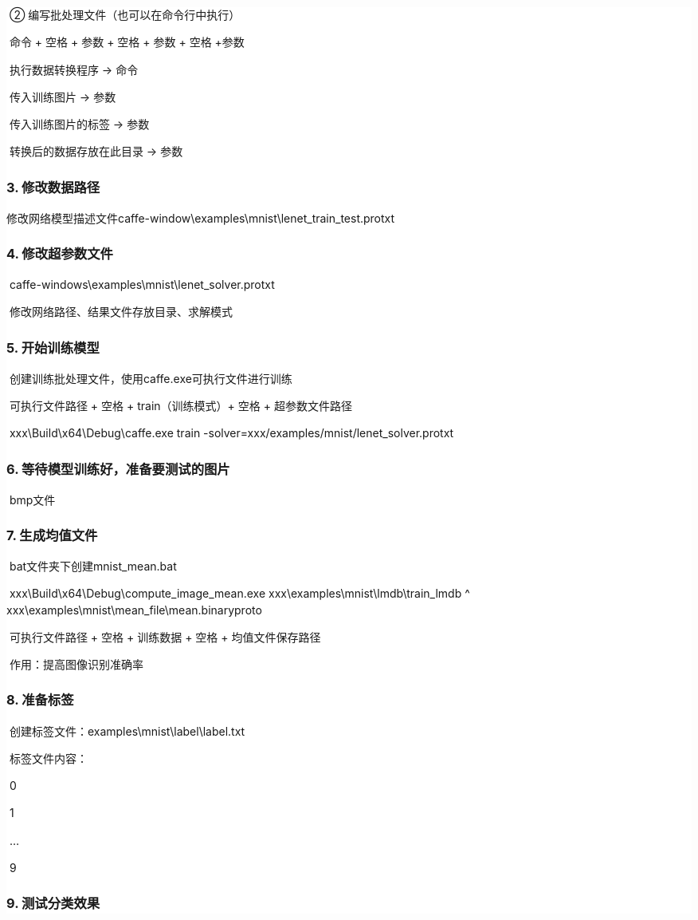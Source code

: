 ​	② 编写批处理文件（也可以在命令行中执行）

​		命令 + 空格 + 参数 + 空格 + 参数 + 空格 +参数

​		执行数据转换程序 -> 命令

​		传入训练图片 -> 参数

​		传入训练图片的标签 -> 参数

​		转换后的数据存放在此目录 -> 参数		

### 3. 修改数据路径

​	修改网络模型描述文件caffe-window\examples\mnist\lenet_train_test.protxt

### 4. 修改超参数文件

​	caffe-windows\examples\mnist\lenet_solver.protxt

​	修改网络路径、结果文件存放目录、求解模式

### 5. 开始训练模型

​	创建训练批处理文件，使用caffe.exe可执行文件进行训练

​	可执行文件路径 + 空格 + train（训练模式）+ 空格 + 超参数文件路径

​	xxx\Build\x64\Debug\caffe.exe train -solver=xxx/examples/mnist/lenet_solver.protxt

### 6. 等待模型训练好，准备要测试的图片

​	bmp文件

### 7. 生成均值文件

​	bat文件夹下创建mnist_mean.bat

​	xxx\Build\x64\Debug\compute_image_mean.exe xxx\examples\mnist\lmdb\train_lmdb ^ 	xxx\examples\mnist\mean_file\mean.binaryproto

​	可执行文件路径 + 空格 + 训练数据 + 空格 + 均值文件保存路径

​	作用：提高图像识别准确率

### 8. 准备标签

​	创建标签文件：examples\mnist\label\label.txt

​	标签文件内容：

​		0

​		1

​		…

​		9

### 9. 测试分类效果
